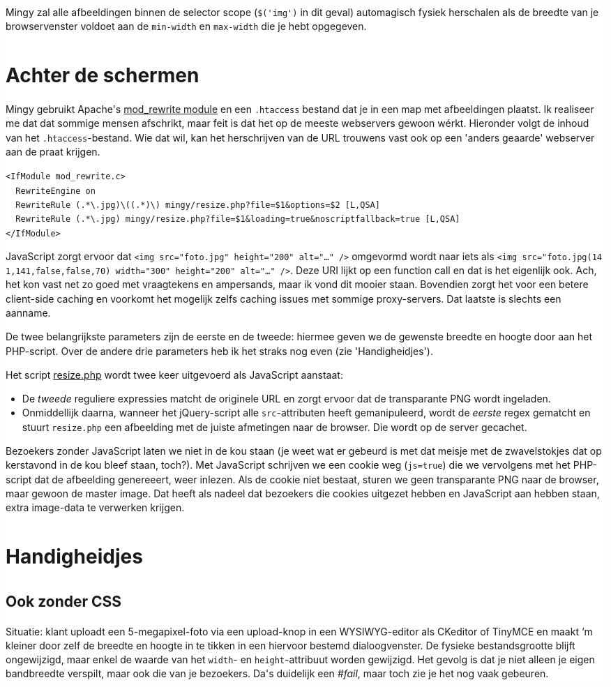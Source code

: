 Mingy zal alle afbeeldingen binnen de selector scope (`$('img')` in dit geval) automagisch fysiek herschalen als de breedte van je browservenster voldoet aan de `min-width` en `max-width` die je hebt opgegeven.

# Achter de schermen

Mingy gebruikt Apache's [mod_rewrite module](http://httpd.apache.org/docs/current/mod/mod_rewrite.html) en een `.htaccess` bestand dat je in een map met afbeeldingen plaatst. Ik realiseer me dat dat sommige mensen afschrikt, maar feit is dat het op de meeste webservers gewoon wérkt. Hieronder volgt de inhoud van het `.htaccess`-bestand. Wie dat wil, kan het herschrijven van de URL trouwens vast ook op een 'anders geaarde' webserver aan de praat krijgen.

```
<IfModule mod_rewrite.c>
  RewriteEngine on
  RewriteRule (.*\.jpg)\((.*)\) mingy/resize.php?file=$1&options=$2 [L,QSA]
  RewriteRule (.*\.jpg) mingy/resize.php?file=$1&loading=true&noscriptfallback=true [L,QSA]
</IfModule>
```

JavaScript zorgt ervoor dat `<img src="foto.jpg" height="200" alt="…" />` omgevormd wordt naar iets als `<img src="foto.jpg(141,141,false,false,70) width="300" height="200" alt="…" />`. Deze URI lijkt op een function call en dat is het eigenlijk ook. Ach, het kon vast net zo goed met vraagtekens en ampersands, maar ik vond dit mooier staan. Bovendien zorgt het voor een betere client-side caching en voorkomt het mogelijk zelfs caching issues met sommige proxy-servers. Dat laatste is slechts een aanname.

De twee belangrijkste parameters zijn de eerste en de tweede: hiermee geven we de gewenste breedte en hoogte door aan het PHP-script. Over de andere drie parameters heb ik het straks nog even (zie 'Handigheidjes').

Het script [resize.php](https://github.com/roelvangils/mingy/blob/master/mingy/resize.php) wordt twee keer uitgevoerd als JavaScript aanstaat:

* De _tweede_ reguliere expressies matcht de originele URL en zorgt ervoor dat de transparante PNG wordt ingeladen.
* Onmiddellijk daarna, wanneer het jQuery-script alle `src`-attributen heeft gemanipuleerd, wordt de _eerste_ regex gematcht en stuurt `resize.php` een afbeelding met de juiste afmetingen naar de browser. Die wordt op de server gecachet.

Bezoekers zonder JavaScript laten we niet in de kou staan (je weet wat er gebeurd is met dat meisje met de zwavelstokjes dat op kerstavond in de kou bleef staan, toch?). Met JavaScript schrijven we een cookie weg (`js=true`) die we vervolgens met het PHP-script dat de afbeelding genereeert, weer inlezen. Als de cookie niet bestaat, sturen we geen transparante PNG naar de browser, maar gewoon de master image. Dat heeft als nadeel dat bezoekers die cookies uitgezet hebben en JavaScript aan hebben staan, extra image-data te verwerken krijgen.

# Handigheidjes

## Ook zonder CSS

Situatie: klant uploadt een 5-megapixel-foto via een upload-knop in een WYSIWYG-editor als CKeditor of TinyMCE en maakt ‘m kleiner door zelf de breedte en hoogte in te tikken in een hiervoor bestemd dialoogvenster. De fysieke bestandsgrootte blijft ongewijzigd, maar enkel de waarde van het `width`- en `height`-attribuut worden gewijzigd. Het gevolg is dat je niet alleen je eigen bandbreedte verspilt, maar ook die van je bezoekers. Da's duidelijk een _#fail_, maar toch zie je het nog vaak gebeuren.
